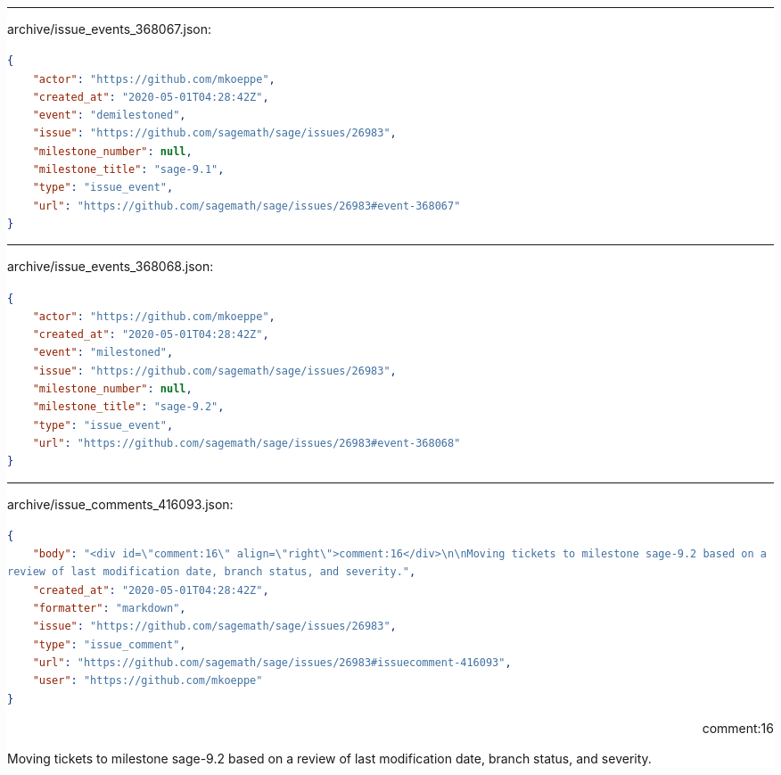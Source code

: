 

---

archive/issue_events_368067.json:
```json
{
    "actor": "https://github.com/mkoeppe",
    "created_at": "2020-05-01T04:28:42Z",
    "event": "demilestoned",
    "issue": "https://github.com/sagemath/sage/issues/26983",
    "milestone_number": null,
    "milestone_title": "sage-9.1",
    "type": "issue_event",
    "url": "https://github.com/sagemath/sage/issues/26983#event-368067"
}
```



---

archive/issue_events_368068.json:
```json
{
    "actor": "https://github.com/mkoeppe",
    "created_at": "2020-05-01T04:28:42Z",
    "event": "milestoned",
    "issue": "https://github.com/sagemath/sage/issues/26983",
    "milestone_number": null,
    "milestone_title": "sage-9.2",
    "type": "issue_event",
    "url": "https://github.com/sagemath/sage/issues/26983#event-368068"
}
```



---

archive/issue_comments_416093.json:
```json
{
    "body": "<div id=\"comment:16\" align=\"right\">comment:16</div>\n\nMoving tickets to milestone sage-9.2 based on a review of last modification date, branch status, and severity.",
    "created_at": "2020-05-01T04:28:42Z",
    "formatter": "markdown",
    "issue": "https://github.com/sagemath/sage/issues/26983",
    "type": "issue_comment",
    "url": "https://github.com/sagemath/sage/issues/26983#issuecomment-416093",
    "user": "https://github.com/mkoeppe"
}
```

<div id="comment:16" align="right">comment:16</div>

Moving tickets to milestone sage-9.2 based on a review of last modification date, branch status, and severity.
